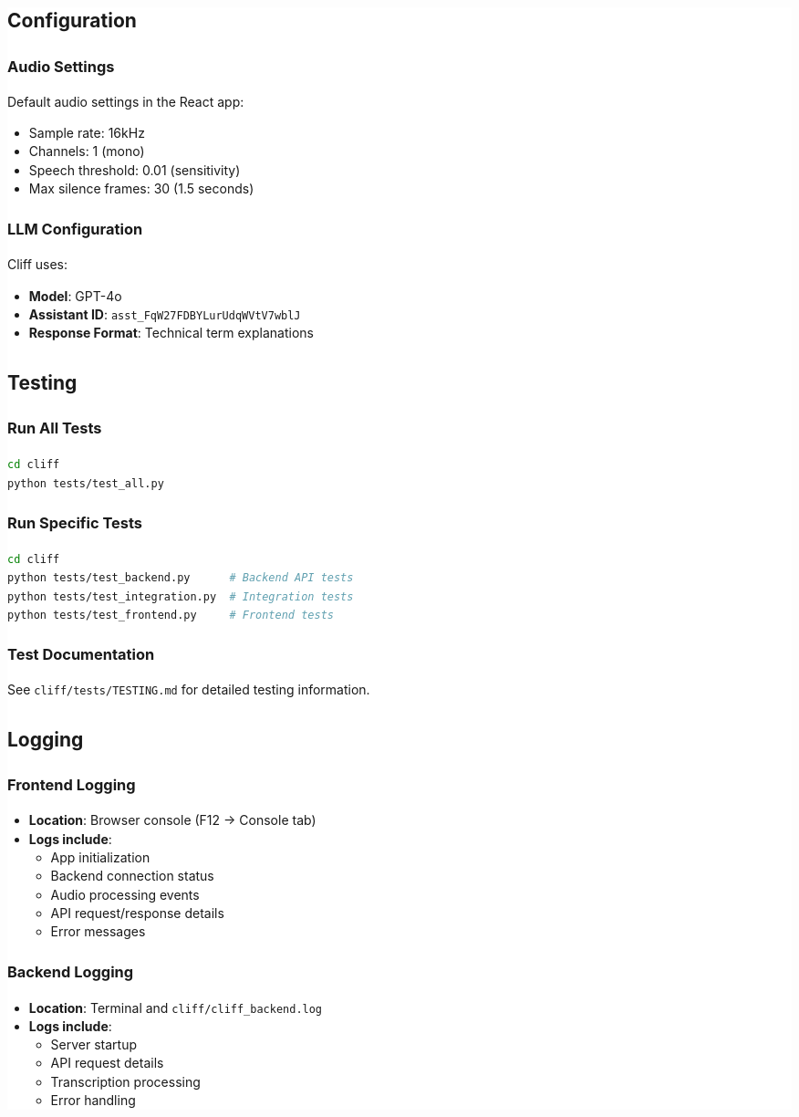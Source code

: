 ## Configuration

### Audio Settings

Default audio settings in the React app:
- Sample rate: 16kHz
- Channels: 1 (mono)
- Speech threshold: 0.01 (sensitivity)
- Max silence frames: 30 (1.5 seconds)

### LLM Configuration

Cliff uses:
- **Model**: GPT-4o
- **Assistant ID**: `asst_FqW27FDBYLurUdqWVtV7wblJ`
- **Response Format**: Technical term explanations

## Testing

### Run All Tests
```bash
cd cliff
python tests/test_all.py
```

### Run Specific Tests
```bash
cd cliff
python tests/test_backend.py      # Backend API tests
python tests/test_integration.py  # Integration tests
python tests/test_frontend.py     # Frontend tests
```

### Test Documentation
See `cliff/tests/TESTING.md` for detailed testing information.

## Logging

### Frontend Logging
- **Location**: Browser console (F12 → Console tab)
- **Logs include**:
  - App initialization
  - Backend connection status
  - Audio processing events
  - API request/response details
  - Error messages

### Backend Logging
- **Location**: Terminal and `cliff/cliff_backend.log`
- **Logs include**:
  - Server startup
  - API request details
  - Transcription processing
  - Error handling

